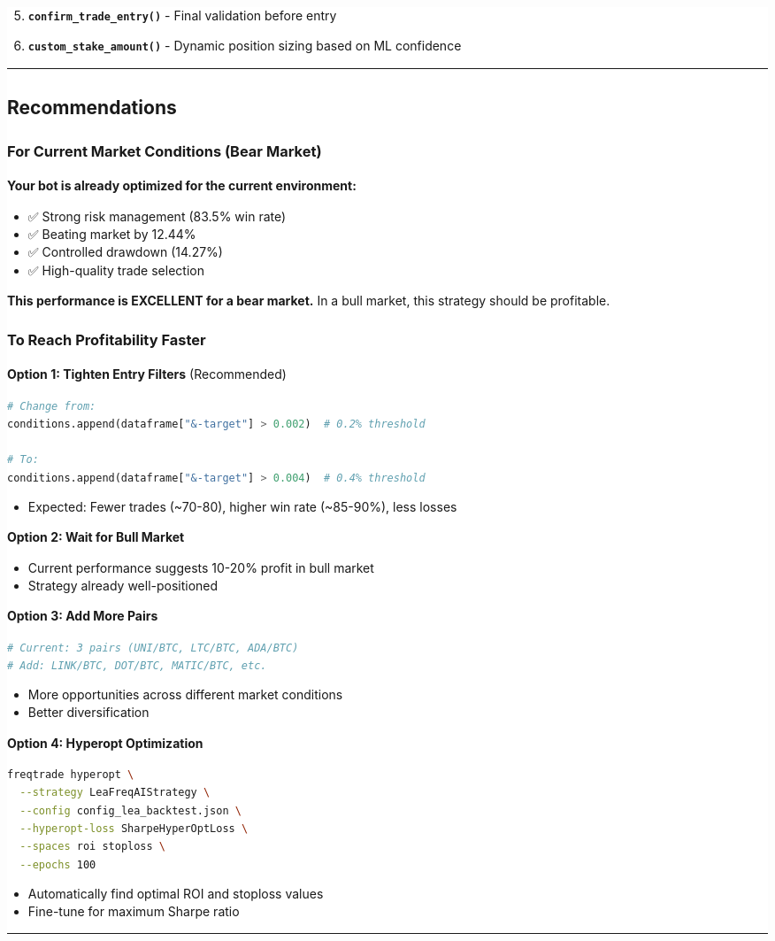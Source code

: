 5. **`confirm_trade_entry()`** - Final validation before entry

6. **`custom_stake_amount()`** - Dynamic position sizing based on ML confidence

---

## Recommendations

### For Current Market Conditions (Bear Market)

**Your bot is already optimized for the current environment:**
- ✅ Strong risk management (83.5% win rate)
- ✅ Beating market by 12.44%
- ✅ Controlled drawdown (14.27%)
- ✅ High-quality trade selection

**This performance is EXCELLENT for a bear market.** In a bull market, this strategy should be profitable.

### To Reach Profitability Faster

**Option 1: Tighten Entry Filters** (Recommended)
```python
# Change from:
conditions.append(dataframe["&-target"] > 0.002)  # 0.2% threshold

# To:
conditions.append(dataframe["&-target"] > 0.004)  # 0.4% threshold
```
- Expected: Fewer trades (~70-80), higher win rate (~85-90%), less losses

**Option 2: Wait for Bull Market**
- Current performance suggests 10-20% profit in bull market
- Strategy already well-positioned

**Option 3: Add More Pairs**
```python
# Current: 3 pairs (UNI/BTC, LTC/BTC, ADA/BTC)
# Add: LINK/BTC, DOT/BTC, MATIC/BTC, etc.
```
- More opportunities across different market conditions
- Better diversification

**Option 4: Hyperopt Optimization**
```bash
freqtrade hyperopt \
  --strategy LeaFreqAIStrategy \
  --config config_lea_backtest.json \
  --hyperopt-loss SharpeHyperOptLoss \
  --spaces roi stoploss \
  --epochs 100
```
- Automatically find optimal ROI and stoploss values
- Fine-tune for maximum Sharpe ratio

---